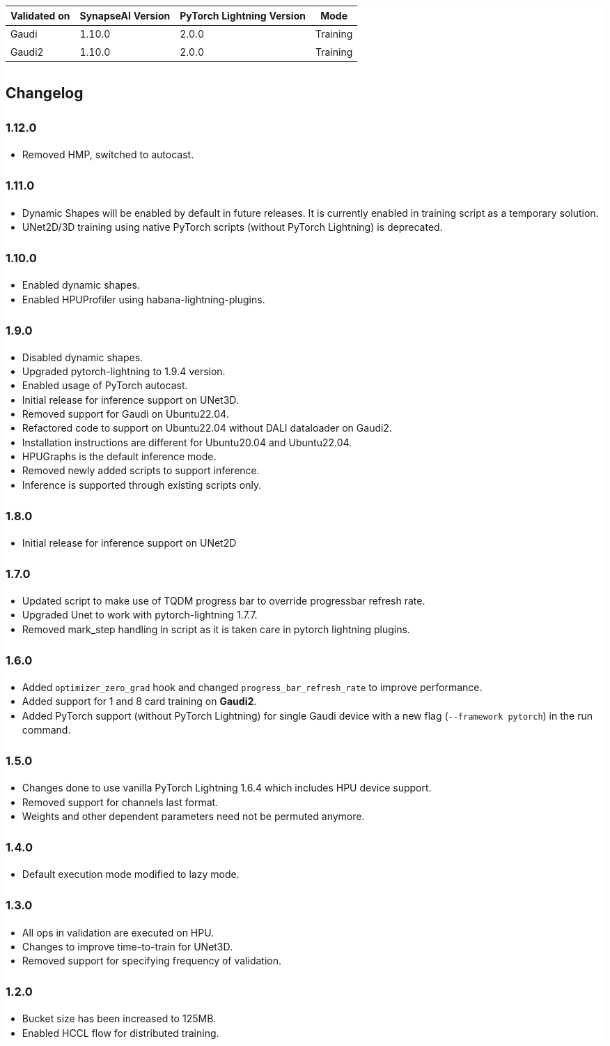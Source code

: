 | Validated on | SynapseAI Version | PyTorch Lightning Version | Mode |
|-----|-----|-----|--------|
| Gaudi | 1.10.0 | 2.0.0 | Training |
| Gaudi2 | 1.10.0 | 2.0.0 | Training |


## Changelog
### 1.12.0
 - Removed HMP, switched to autocast.
### 1.11.0
 - Dynamic Shapes will be enabled by default in future releases. It is currently enabled in training script as a temporary solution.
 - UNet2D/3D training using native PyTorch scripts (without PyTorch Lightning) is deprecated.
### 1.10.0
 - Enabled dynamic shapes.
 - Enabled HPUProfiler using habana-lightning-plugins.
### 1.9.0
 - Disabled dynamic shapes.
 - Upgraded pytorch-lightning to 1.9.4 version.
 - Enabled usage of PyTorch autocast.
 - Initial release for inference support on UNet3D.
 - Removed support for Gaudi on Ubuntu22.04.
 - Refactored code to support on Ubuntu22.04 without DALI dataloader on Gaudi2.
 - Installation instructions are different for Ubuntu20.04 and Ubuntu22.04.
 - HPUGraphs is the default inference mode.
 - Removed newly added scripts to support inference.
 - Inference is supported through existing scripts only.
### 1.8.0
 - Initial release for inference support on UNet2D
### 1.7.0
 - Updated script to make use of TQDM progress bar to override progressbar refresh rate.
 - Upgraded Unet to work with pytorch-lightning 1.7.7.
 - Removed mark_step handling in script as it is taken care in pytorch lightning plugins.
### 1.6.0
 - Added `optimizer_zero_grad` hook and changed `progress_bar_refresh_rate` to improve performance.
 - Added support for 1 and 8 card training on **Gaudi2**.
 - Added PyTorch support (without PyTorch Lightning) for single Gaudi device with a new flag (`--framework pytorch`) in the run command.
### 1.5.0
 - Changes done to use vanilla PyTorch Lightning 1.6.4 which includes HPU device support.
 - Removed support for channels last format.
 - Weights and other dependent parameters need not be permuted anymore.
### 1.4.0
 - Default execution mode modified to lazy mode.
### 1.3.0
 - All ops in validation are executed on HPU.
 - Changes to improve time-to-train for UNet3D.
 - Removed support for specifying frequency of validation.
### 1.2.0
 - Bucket size has been increased to 125MB.
 - Enabled HCCL flow for distributed training.
